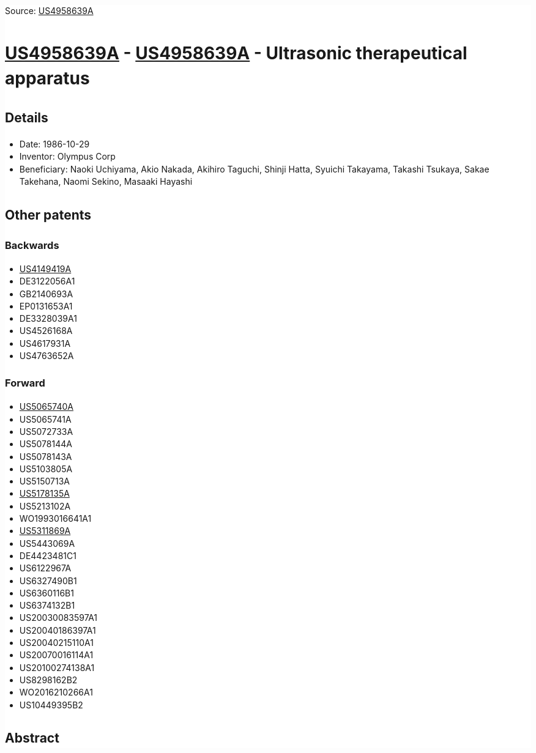 Source: [US4958639A](https://patents.google.com/patent/US4958639A)

# [US4958639A](US4958639A.md) - [US4958639A](US4958639A.md) - Ultrasonic therapeutical apparatus

## Details

* Date: 1986-10-29
* Inventor: Olympus Corp
* Beneficiary: Naoki Uchiyama, Akio Nakada, Akihiro Taguchi, Shinji Hatta, Syuichi Takayama, Takashi Tsukaya, Sakae Takehana, Naomi Sekino, Masaaki Hayashi

## Other patents

### Backwards
 * [US4149419A](US4149419A.md)
 * DE3122056A1
 * GB2140693A
 * EP0131653A1
 * DE3328039A1
 * US4526168A
 * US4617931A
 * US4763652A
### Forward
 * [US5065740A](US5065740A.md)
 * US5065741A
 * US5072733A
 * US5078144A
 * US5078143A
 * US5103805A
 * US5150713A
 * [US5178135A](US5178135A.md)
 * US5213102A
 * WO1993016641A1
 * [US5311869A](US5311869A.md)
 * US5443069A
 * DE4423481C1
 * US6122967A
 * US6327490B1
 * US6360116B1
 * US6374132B1
 * US20030083597A1
 * US20040186397A1
 * US20040215110A1
 * US20070016114A1
 * US20100274138A1
 * US8298162B2
 * WO2016210266A1
 * US10449395B2
## Abstract

